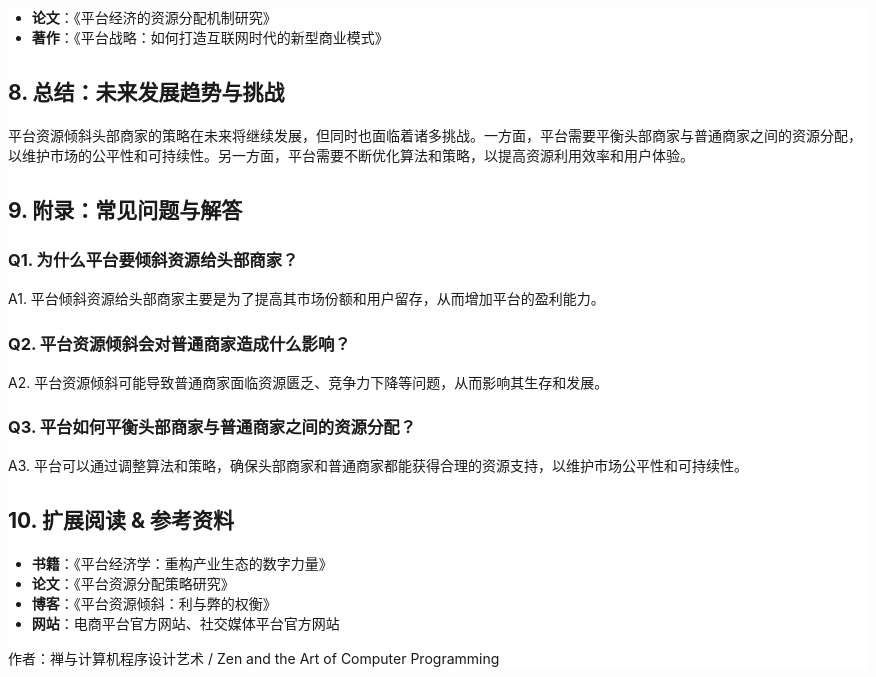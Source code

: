 - **论文**：《平台经济的资源分配机制研究》
- **著作**：《平台战略：如何打造互联网时代的新型商业模式》

## 8. 总结：未来发展趋势与挑战

平台资源倾斜头部商家的策略在未来将继续发展，但同时也面临着诸多挑战。一方面，平台需要平衡头部商家与普通商家之间的资源分配，以维护市场的公平性和可持续性。另一方面，平台需要不断优化算法和策略，以提高资源利用效率和用户体验。

## 9. 附录：常见问题与解答

### Q1. 为什么平台要倾斜资源给头部商家？
A1. 平台倾斜资源给头部商家主要是为了提高其市场份额和用户留存，从而增加平台的盈利能力。

### Q2. 平台资源倾斜会对普通商家造成什么影响？
A2. 平台资源倾斜可能导致普通商家面临资源匮乏、竞争力下降等问题，从而影响其生存和发展。

### Q3. 平台如何平衡头部商家与普通商家之间的资源分配？
A3. 平台可以通过调整算法和策略，确保头部商家和普通商家都能获得合理的资源支持，以维护市场公平性和可持续性。

## 10. 扩展阅读 & 参考资料

- **书籍**：《平台经济学：重构产业生态的数字力量》
- **论文**：《平台资源分配策略研究》
- **博客**：《平台资源倾斜：利与弊的权衡》
- **网站**：电商平台官方网站、社交媒体平台官方网站

作者：禅与计算机程序设计艺术 / Zen and the Art of Computer Programming

